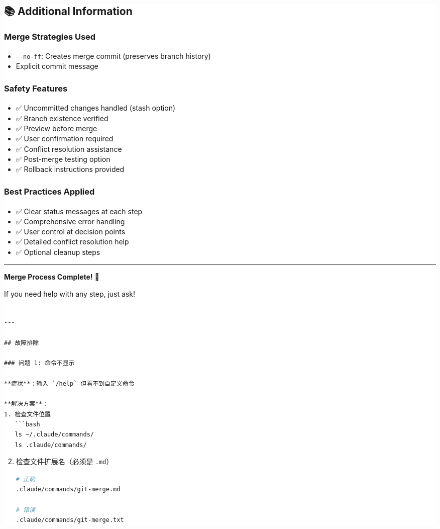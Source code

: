 
## 📚 Additional Information

### Merge Strategies Used
- `--no-ff`: Creates merge commit (preserves branch history)
- Explicit commit message

### Safety Features
- ✅ Uncommitted changes handled (stash option)
- ✅ Branch existence verified
- ✅ Preview before merge
- ✅ User confirmation required
- ✅ Conflict resolution assistance
- ✅ Post-merge testing option
- ✅ Rollback instructions provided

### Best Practices Applied
- ✅ Clear status messages at each step
- ✅ Comprehensive error handling
- ✅ User control at decision points
- ✅ Detailed conflict resolution help
- ✅ Optional cleanup steps

---

**Merge Process Complete!** 🎊

If you need help with any step, just ask!
```

---

## 故障排除

### 问题 1: 命令不显示

**症状**：输入 `/help` 但看不到自定义命令

**解决方案**：
1. 检查文件位置
   ```bash
   ls ~/.claude/commands/
   ls .claude/commands/
   ```

2. 检查文件扩展名（必须是 `.md`）
   ```bash
   # 正确
   .claude/commands/git-merge.md

   # 错误
   .claude/commands/git-merge.txt
   ```
